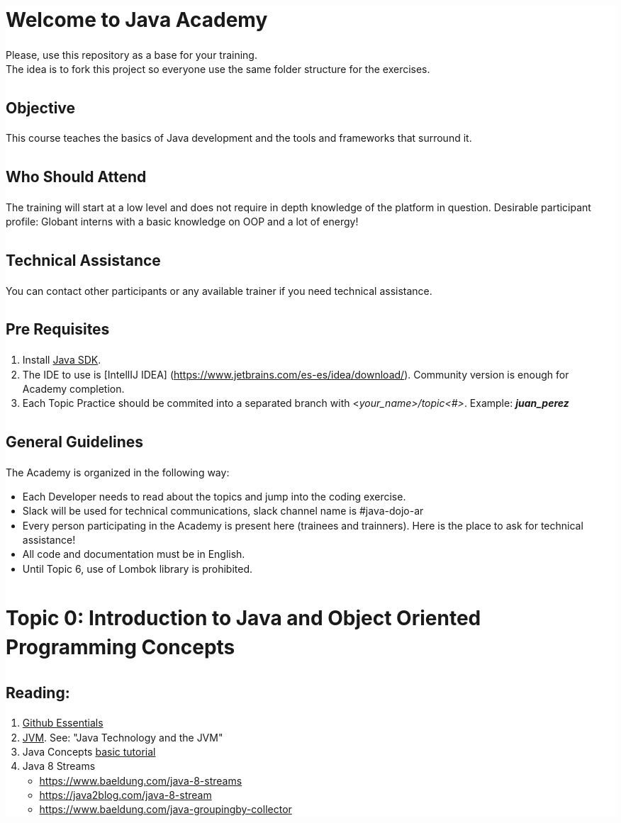
# Welcome to Java Academy

Please, use this repository as a base for your training.  
The idea is to fork this project so everyone use the same folder structure for the exercises.

## Objective

This course teaches the basics of Java development and the tools and frameworks that surround it.


## Who Should Attend

The training will start at a low level and does not require in depth knowledge of the platform in question. Desirable participant profile: Globant interns with a basic knowledge on OOP and a lot of energy!


## Technical Assistance

You can contact other participants or any available trainer if you need technical assistance. 

## Pre Requisites

1. Install [Java SDK](http://www.oracle.com/technetwork/java/javase/downloads/index.html).
2. The IDE to use is [IntellIJ IDEA] (https://www.jetbrains.com/es-es/idea/download/). Community version  is enough for Academy completion.
3. Each Topic Practice should be commited into a separated branch with <*your_name>/topic<#>*. Example: ***juan_perez***

## General Guidelines

The Academy is organized in the following way:

- Each Developer needs to read about the topics and jump into the coding exercise. 
- Slack will be used for technical communications, slack channel name is #java-dojo-ar
- Every person participating in the Academy is present here (trainees and trainners). Here is the place to ask for technical assistance!
- All code and documentation must be in English.
- Until Topic 6, use of Lombok library is prohibited.

# Topic 0: Introduction to Java and Object Oriented Programming Concepts

## Reading:

1. [Github Essentials](https://docs.github.com/en/get-started/start-your-journey/hello-world)
2. [JVM](http://www.oracle.com/webfolder/technetwork/tutorials/obe/java/gc01/index.html#t1s1). See: "Java Technology and the JVM"
3. Java Concepts [basic tutorial](http://docs.oracle.com/javase/tutorial/java/concepts/)
4. Java 8 Streams
    - https://www.baeldung.com/java-8-streams
    - https://java2blog.com/java-8-stream
    - https://www.baeldung.com/java-groupingby-collector
